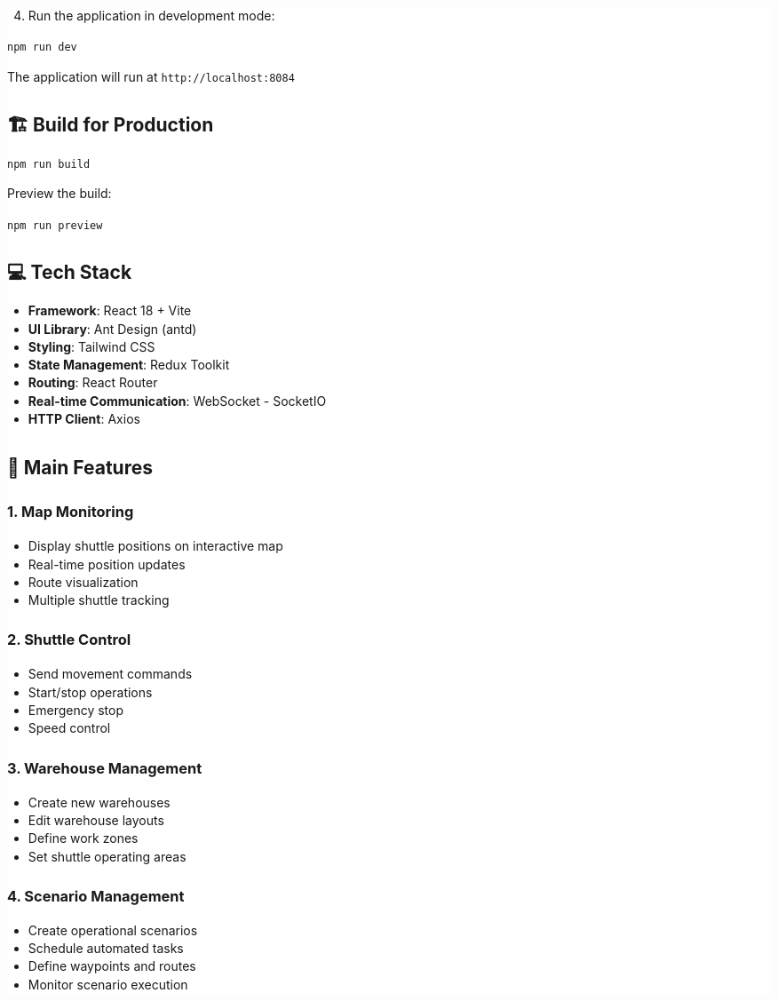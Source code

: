 4. Run the application in development mode:
```bash
npm run dev

```

The application will run at `http://localhost:8084`

## 🏗️ Build for Production

```bash
npm run build

```

Preview the build:
```bash
npm run preview

```

## 💻 Tech Stack

- **Framework**: React 18 + Vite
- **UI Library**: Ant Design (antd)
- **Styling**: Tailwind CSS
- **State Management**: Redux Toolkit
- **Routing**: React Router
- **Real-time Communication**: WebSocket - SocketIO
- **HTTP Client**: Axios

## 📱 Main Features

### 1. Map Monitoring
- Display shuttle positions on interactive map
- Real-time position updates
- Route visualization
- Multiple shuttle tracking

### 2. Shuttle Control
- Send movement commands
- Start/stop operations
- Emergency stop
- Speed control

### 3. Warehouse Management
- Create new warehouses
- Edit warehouse layouts
- Define work zones
- Set shuttle operating areas

### 4. Scenario Management
- Create operational scenarios
- Schedule automated tasks
- Define waypoints and routes
- Monitor scenario execution
